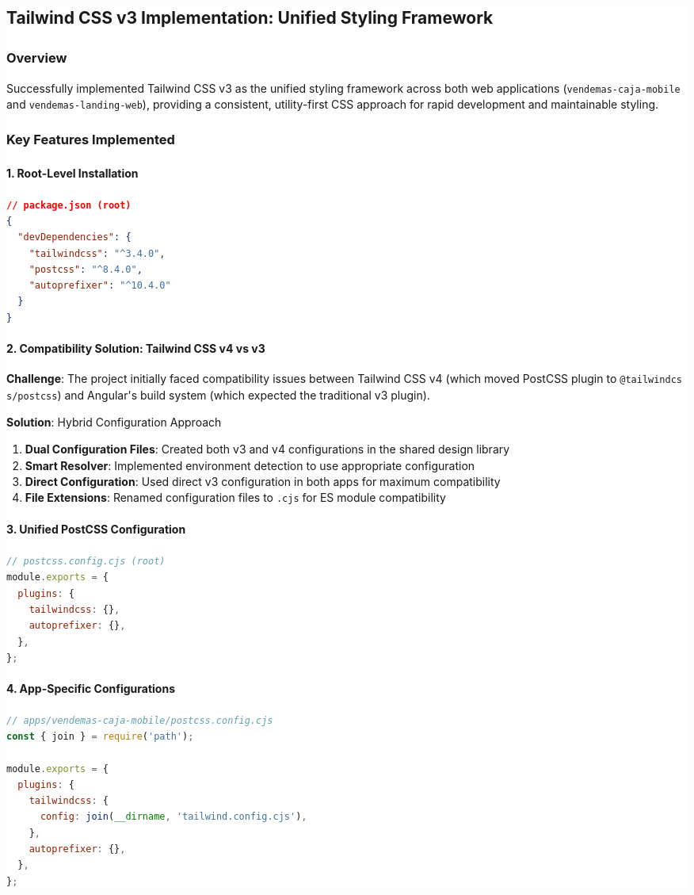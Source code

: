 ## Tailwind CSS v3 Implementation: Unified Styling Framework

### Overview

Successfully implemented Tailwind CSS v3 as the unified styling framework across both web applications (`vendemas-caja-mobile` and `vendemas-landing-web`), providing a consistent, utility-first CSS approach for rapid development and maintainable styling.

### Key Features Implemented

#### 1. Root-Level Installation

```json
// package.json (root)
{
  "devDependencies": {
    "tailwindcss": "^3.4.0",
    "postcss": "^8.4.0",
    "autoprefixer": "^10.4.0"
  }
}
```

#### 2. Compatibility Solution: Tailwind CSS v4 vs v3

**Challenge**: The project initially faced compatibility issues between Tailwind CSS v4 (which moved PostCSS plugin to `@tailwindcss/postcss`) and Angular's build system (which expected the traditional v3 plugin).

**Solution**: Hybrid Configuration Approach

1. **Dual Configuration Files**: Created both v3 and v4 configurations in the shared design library
2. **Smart Resolver**: Implemented environment detection to use appropriate configuration
3. **Direct Configuration**: Used direct v3 configuration in both apps for maximum compatibility
4. **File Extensions**: Renamed configuration files to `.cjs` for ES module compatibility

#### 3. Unified PostCSS Configuration

```javascript
// postcss.config.cjs (root)
module.exports = {
  plugins: {
    tailwindcss: {},
    autoprefixer: {},
  },
};
```

#### 4. App-Specific Configurations

```javascript
// apps/vendemas-caja-mobile/postcss.config.cjs
const { join } = require('path');

module.exports = {
  plugins: {
    tailwindcss: {
      config: join(__dirname, 'tailwind.config.cjs'),
    },
    autoprefixer: {},
  },
};
```
